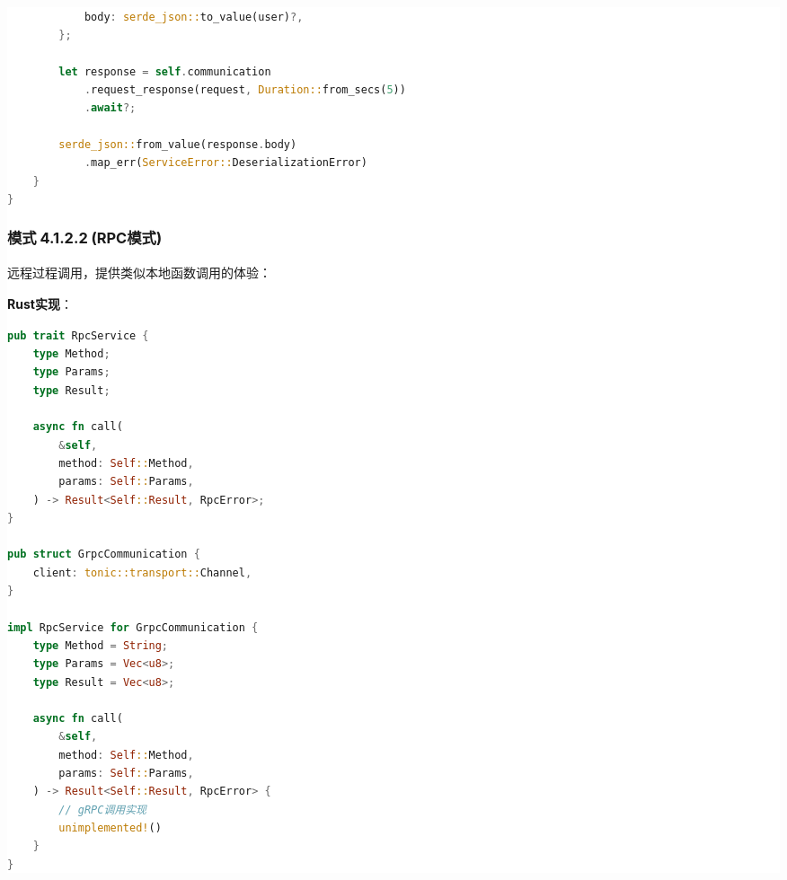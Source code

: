 ```rust
            body: serde_json::to_value(user)?,
        };
        
        let response = self.communication
            .request_response(request, Duration::from_secs(5))
            .await?;
            
        serde_json::from_value(response.body)
            .map_err(ServiceError::DeserializationError)
    }
}
```

### 模式 4.1.2.2 (RPC模式)

远程过程调用，提供类似本地函数调用的体验：

**Rust实现**：

```rust
pub trait RpcService {
    type Method;
    type Params;
    type Result;
    
    async fn call(
        &self,
        method: Self::Method,
        params: Self::Params,
    ) -> Result<Self::Result, RpcError>;
}

pub struct GrpcCommunication {
    client: tonic::transport::Channel,
}

impl RpcService for GrpcCommunication {
    type Method = String;
    type Params = Vec<u8>;
    type Result = Vec<u8>;
    
    async fn call(
        &self,
        method: Self::Method,
        params: Self::Params,
    ) -> Result<Self::Result, RpcError> {
        // gRPC调用实现
        unimplemented!()
    }
}
```

